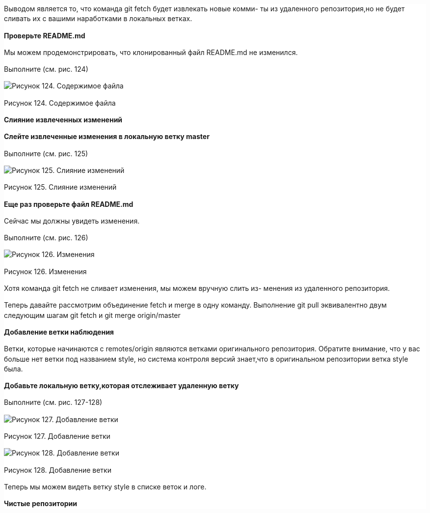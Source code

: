 Выводом является то, что команда git fetch будет извлекать новые комми- ты из удаленного репозитория,но не будет сливать их с вашими наработками в локальных ветках.

**Проверьте README.md**

Мы можем продемонстрировать, что клонированный файл README.md не изменился.

Выполните (см. рис. 124)

![Рисунок 124. Содержимое файла](https://i.imgur.com/pNFZ2EL.png)

Рисунок 124. Содержимое файла

**Слияние извлеченных изменений**

**Слейте извлеченные изменения в локальную ветку master** 

Выполните (см. рис. 125)

![Рисунок 125. Слияние изменений](https://i.imgur.com/d47LFjM.png)

Рисунок 125. Слияние изменений

**Еще раз проверьте файл README.md**

Сейчас мы должны увидеть изменения.

Выполните (см. рис. 126)

![Рисунок 126. Изменения](https://i.imgur.com/mELq0BR.png)

Рисунок 126. Изменения

Хотя команда git fetch не сливает изменения, мы можем вручную слить из- менения из удаленного репозитория.

Теперь давайте рассмотрим объединение fetch и merge в одну команду. Выполнение git pull эквивалентно двум следующим шагам git fetch и git merge origin/master

**Добавление ветки наблюдения**

Ветки, которые начинаются с remotes/origin являются ветками оригинального репозитория. Обратите внимание, что у вас больше нет ветки под названием style, но система контроля версий знает,что в оригинальном репозитории ветка style была.

**Добавьте локальную ветку,которая отслеживает удаленную ветку**

Выполните (см. рис. 127-128)

![Рисунок 127. Добавление ветки](https://i.imgur.com/CvF8I3d.png)

Рисунок 127. Добавление ветки

![Рисунок 128. Добавление ветки](https://i.imgur.com/DKzVib8.png)

Рисунок 128. Добавление ветки

Теперь мы можем видеть ветку style в списке веток и логе.

**Чистые репозитории**
